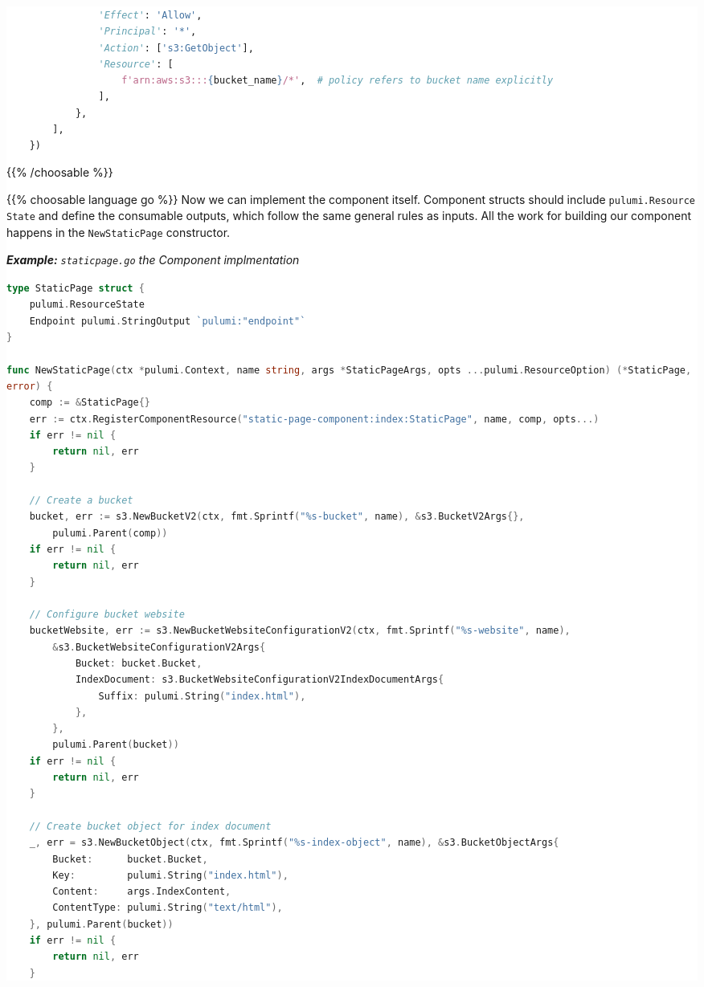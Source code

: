 ```python
                'Effect': 'Allow',
                'Principal': '*',
                'Action': ['s3:GetObject'],
                'Resource': [
                    f'arn:aws:s3:::{bucket_name}/*',  # policy refers to bucket name explicitly
                ],
            },
        ],
    })
```

{{% /choosable %}}

{{% choosable language go %}}
Now we can implement the component itself. Component structs should include `pulumi.ResourceState` and define the consumable outputs, which follow the same general rules as inputs. All the work for building our component happens in the `NewStaticPage` constructor.

***Example:** `staticpage.go` the Component implmentation*

```go
type StaticPage struct {
	pulumi.ResourceState
	Endpoint pulumi.StringOutput `pulumi:"endpoint"`
}

func NewStaticPage(ctx *pulumi.Context, name string, args *StaticPageArgs, opts ...pulumi.ResourceOption) (*StaticPage, error) {
	comp := &StaticPage{}
	err := ctx.RegisterComponentResource("static-page-component:index:StaticPage", name, comp, opts...)
	if err != nil {
		return nil, err
	}

	// Create a bucket
	bucket, err := s3.NewBucketV2(ctx, fmt.Sprintf("%s-bucket", name), &s3.BucketV2Args{},
		pulumi.Parent(comp))
	if err != nil {
		return nil, err
	}

	// Configure bucket website
	bucketWebsite, err := s3.NewBucketWebsiteConfigurationV2(ctx, fmt.Sprintf("%s-website", name),
		&s3.BucketWebsiteConfigurationV2Args{
			Bucket: bucket.Bucket,
			IndexDocument: s3.BucketWebsiteConfigurationV2IndexDocumentArgs{
				Suffix: pulumi.String("index.html"),
			},
		},
		pulumi.Parent(bucket))
	if err != nil {
		return nil, err
	}

	// Create bucket object for index document
	_, err = s3.NewBucketObject(ctx, fmt.Sprintf("%s-index-object", name), &s3.BucketObjectArgs{
		Bucket:      bucket.Bucket,
		Key:         pulumi.String("index.html"),
		Content:     args.IndexContent,
		ContentType: pulumi.String("text/html"),
	}, pulumi.Parent(bucket))
	if err != nil {
		return nil, err
	}
```